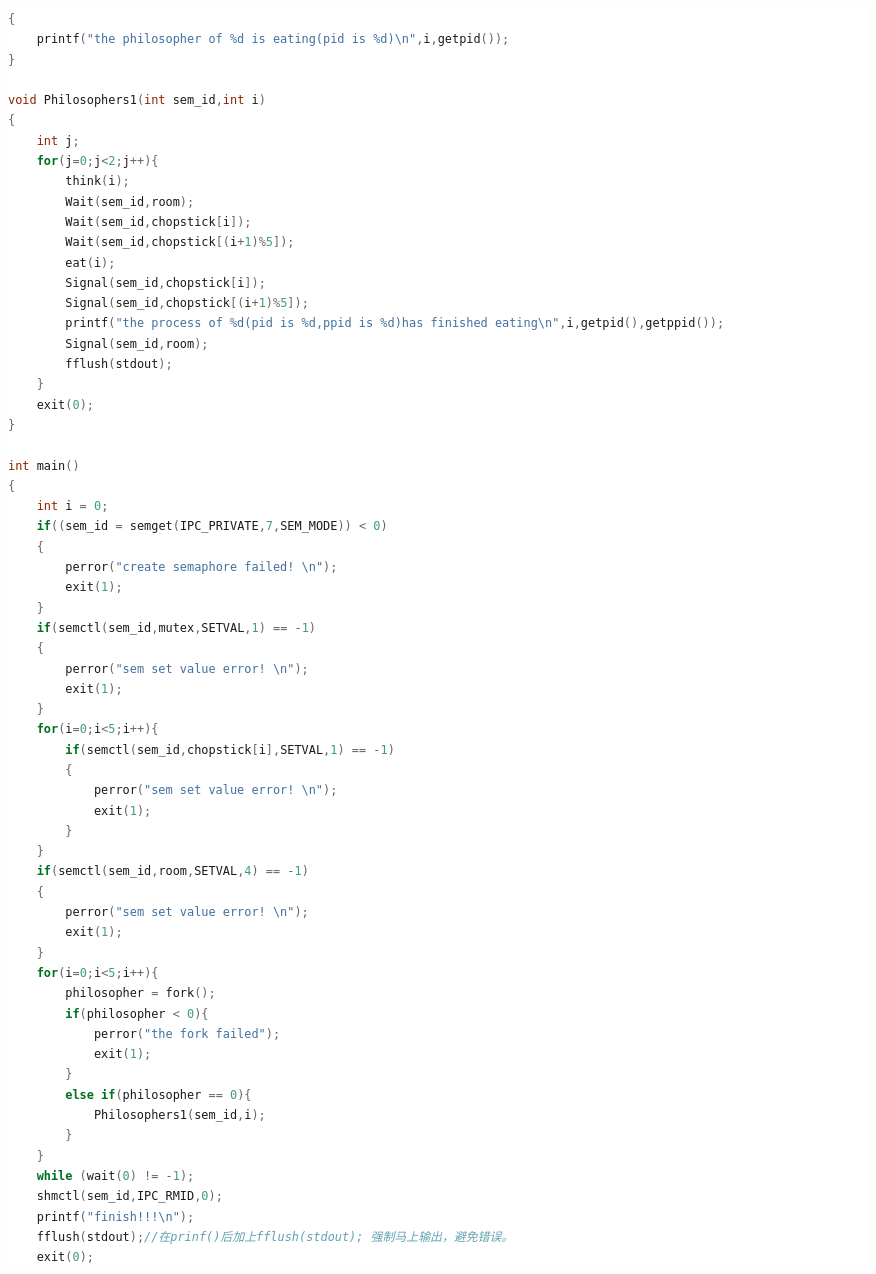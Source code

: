 ```c
{
    printf("the philosopher of %d is eating(pid is %d)\n",i,getpid());
}

void Philosophers1(int sem_id,int i)
{
	int j;
	for(j=0;j<2;j++){
		think(i);
		Wait(sem_id,room); 
		Wait(sem_id,chopstick[i]); 
		Wait(sem_id,chopstick[(i+1)%5]); 
		eat(i);
		Signal(sem_id,chopstick[i]); 
		Signal(sem_id,chopstick[(i+1)%5]); 
		printf("the process of %d(pid is %d,ppid is %d)has finished eating\n",i,getpid(),getppid());
		Signal(sem_id,room); 
		fflush(stdout);
	}
	exit(0);
}

int main()
{
    int i = 0;
	if((sem_id = semget(IPC_PRIVATE,7,SEM_MODE)) < 0)
	{					
		perror("create semaphore failed! \n");
		exit(1);
	}
	if(semctl(sem_id,mutex,SETVAL,1) == -1)
	{
		perror("sem set value error! \n");
		exit(1);
	}
	for(i=0;i<5;i++){
        if(semctl(sem_id,chopstick[i],SETVAL,1) == -1)
        {
            perror("sem set value error! \n");
            exit(1);
        }
	}
	if(semctl(sem_id,room,SETVAL,4) == -1)
	{
		perror("sem set value error! \n");
		exit(1);
	}
    for(i=0;i<5;i++){
        philosopher = fork();
        if(philosopher < 0){
            perror("the fork failed");
			exit(1);
        }
        else if(philosopher == 0){
            Philosophers1(sem_id,i);       
        }
    }
    while (wait(0) != -1);
    shmctl(sem_id,IPC_RMID,0);
    printf("finish!!!\n");
    fflush(stdout);//在prinf()后加上fflush(stdout); 强制马上输出，避免错误。
    exit(0);
```